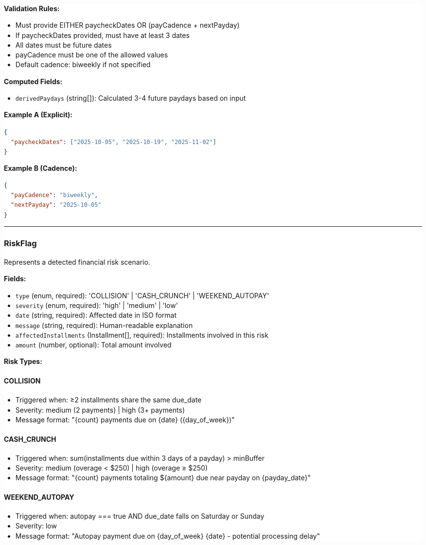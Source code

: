 **Validation Rules:**
- Must provide EITHER paycheckDates OR (payCadence + nextPayday)
- If paycheckDates provided, must have at least 3 dates
- All dates must be future dates
- payCadence must be one of the allowed values
- Default cadence: biweekly if not specified

**Computed Fields:**
- `derivedPaydays` (string[]): Calculated 3-4 future paydays based on input

**Example A (Explicit):**
```json
{
  "paycheckDates": ["2025-10-05", "2025-10-19", "2025-11-02"]
}
```

**Example B (Cadence):**
```json
{
  "payCadence": "biweekly",
  "nextPayday": "2025-10-05"
}
```

---

### RiskFlag
Represents a detected financial risk scenario.

**Fields:**
- `type` (enum, required): 'COLLISION' | 'CASH_CRUNCH' | 'WEEKEND_AUTOPAY'
- `severity` (enum, required): 'high' | 'medium' | 'low'
- `date` (string, required): Affected date in ISO format
- `message` (string, required): Human-readable explanation
- `affectedInstallments` (Installment[], required): Installments involved in this risk
- `amount` (number, optional): Total amount involved

**Risk Types:**

#### COLLISION
- Triggered when: ≥2 installments share the same due_date
- Severity: medium (2 payments) | high (3+ payments)
- Message format: "{count} payments due on {date} ({day_of_week})"

#### CASH_CRUNCH
- Triggered when: sum(installments due within 3 days of a payday) > minBuffer
- Severity: medium (overage < $250) | high (overage ≥ $250)
- Message format: "{count} payments totaling ${amount} due near payday on {payday_date}"

#### WEEKEND_AUTOPAY
- Triggered when: autopay === true AND due_date falls on Saturday or Sunday
- Severity: low
- Message format: "Autopay payment due on {day_of_week} {date} - potential processing delay"
